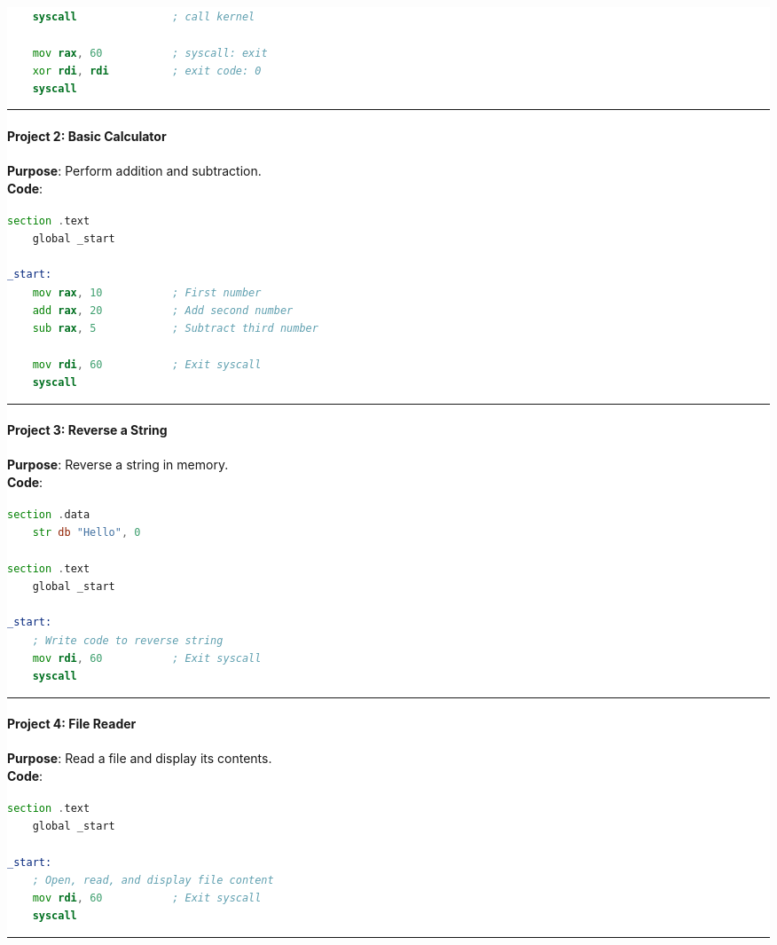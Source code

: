    ```asm
       syscall               ; call kernel

       mov rax, 60           ; syscall: exit
       xor rdi, rdi          ; exit code: 0
       syscall
   ```

---

#### **Project 2: Basic Calculator**  
**Purpose**: Perform addition and subtraction.  
**Code**:  
   ```asm
   section .text
       global _start

   _start:
       mov rax, 10           ; First number
       add rax, 20           ; Add second number
       sub rax, 5            ; Subtract third number

       mov rdi, 60           ; Exit syscall
       syscall
   ```

---

#### **Project 3: Reverse a String**  
**Purpose**: Reverse a string in memory.  
**Code**:  
   ```asm
   section .data
       str db "Hello", 0

   section .text
       global _start

   _start:
       ; Write code to reverse string
       mov rdi, 60           ; Exit syscall
       syscall
   ```

---

#### **Project 4: File Reader**  
**Purpose**: Read a file and display its contents.  
**Code**:  
   ```asm
   section .text
       global _start

   _start:
       ; Open, read, and display file content
       mov rdi, 60           ; Exit syscall
       syscall
   ```

---